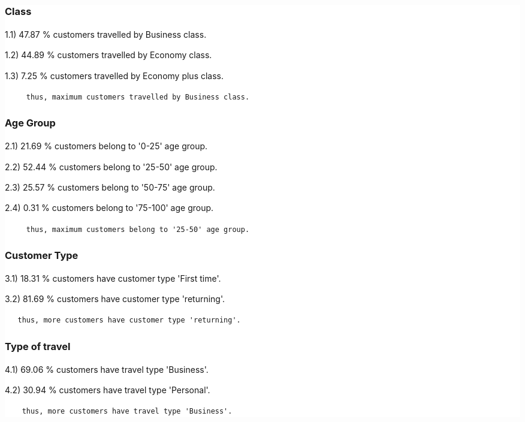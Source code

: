  ### Class
 
 1.1) 47.87 % customers travelled by Business class.
 
 1.2) 44.89 % customers travelled by Economy class.
 
 1.3) 7.25 % customers travelled by Economy plus class.
 
         thus, maximum customers travelled by Business class.
 
 ### Age Group
 
 2.1)  21.69 % customers belong to '0-25' age group.
 
 2.2)  52.44 % customers belong to '25-50' age group.
 
 2.3)  25.57 % customers belong to '50-75' age group.
 
 2.4)  0.31 % customers belong to '75-100' age group.
 
         thus, maximum customers belong to '25-50' age group.
         
### Customer Type

3.1) 18.31 % customers have customer type 'First time'.

3.2) 81.69 % customers have customer type 'returning'.
       
       thus, more customers have customer type 'returning'.

### Type of travel

4.1) 69.06 % customers have travel type 'Business'.

4.2) 30.94 % customers have travel type 'Personal'.

        thus, more customers have travel type 'Business'.


